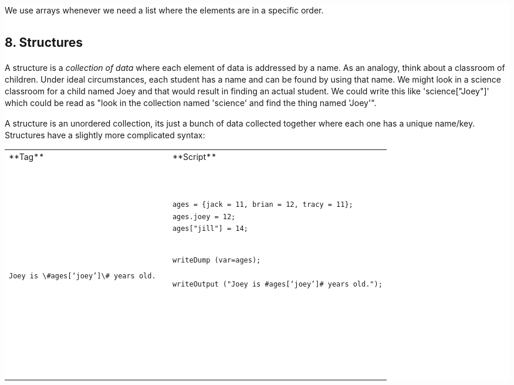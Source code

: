 </pre>
</td>
</tr>
</table>
We use arrays whenever we need a list where the elements are in a specific order.

## 8. Structures

A structure is a *collection of data* where each element of data is addressed by a name. As an analogy, think about a classroom of children. Under ideal circumstances, each student has a name and can be found by using that name. We might look in a science classroom for a child named Joey and that would result in finding an actual student. We could write this like 'science["Joey"]' which could be read as "look in the collection named 'science' and find the thing named 'Joey'".

A structure is an unordered collection, its just a bunch of data collected together where each one has a unique name/key. Structures have a slightly more complicated syntax:

<table>
<tr>
<td>
**Tag**

</td>
<td>
**Script**

</td>
</tr>
<tr>
<td>
<pre lang="cfm">
<code>  
<cfset ages = {jack = 11, brian = 12, tracy = 11} />  
<cfset ages.joey = 12 />   
<cfset ages["jill"] = 14 />

<cfdump var="#ages#" />

<cfoutput>  
Joey is \#ages[‘joey’]\# years old.  
</cfoutput>  
</code>  

</pre>
</td>
<td>
<pre lang="cfm">
<code>  
<cfscript>  
ages = {jack = 11, brian = 12, tracy = 11};  
ages.joey = 12;  
ages["jill"] = 14;

writeDump (var=ages);  
writeOutput ("Joey is \#ages[‘joey’]\# years old.");  
</cfscript>  
</code>  
